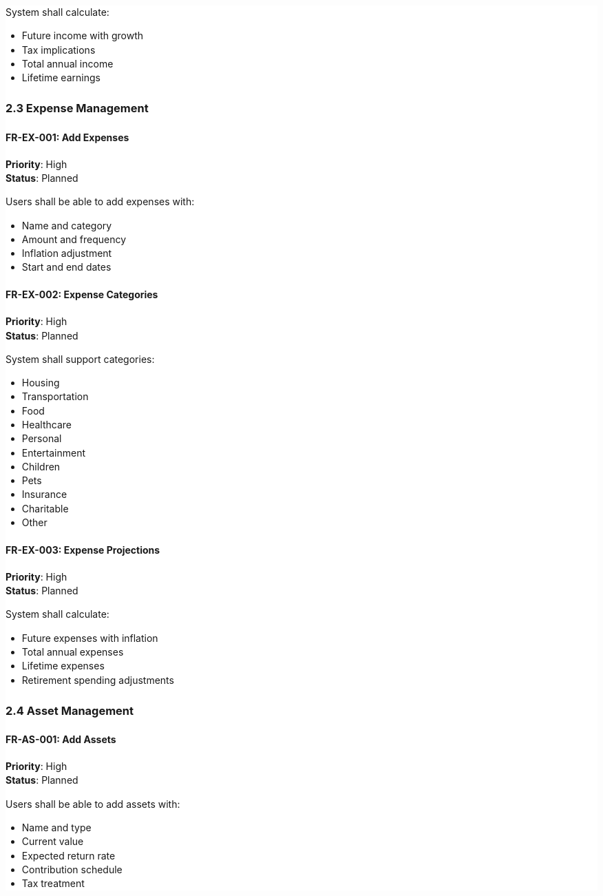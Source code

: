 System shall calculate:
- Future income with growth
- Tax implications
- Total annual income
- Lifetime earnings

### 2.3 Expense Management

#### FR-EX-001: Add Expenses
**Priority**: High  
**Status**: Planned

Users shall be able to add expenses with:
- Name and category
- Amount and frequency
- Inflation adjustment
- Start and end dates

#### FR-EX-002: Expense Categories
**Priority**: High  
**Status**: Planned

System shall support categories:
- Housing
- Transportation
- Food
- Healthcare
- Personal
- Entertainment
- Children
- Pets
- Insurance
- Charitable
- Other

#### FR-EX-003: Expense Projections
**Priority**: High  
**Status**: Planned

System shall calculate:
- Future expenses with inflation
- Total annual expenses
- Lifetime expenses
- Retirement spending adjustments

### 2.4 Asset Management

#### FR-AS-001: Add Assets
**Priority**: High  
**Status**: Planned

Users shall be able to add assets with:
- Name and type
- Current value
- Expected return rate
- Contribution schedule
- Tax treatment
